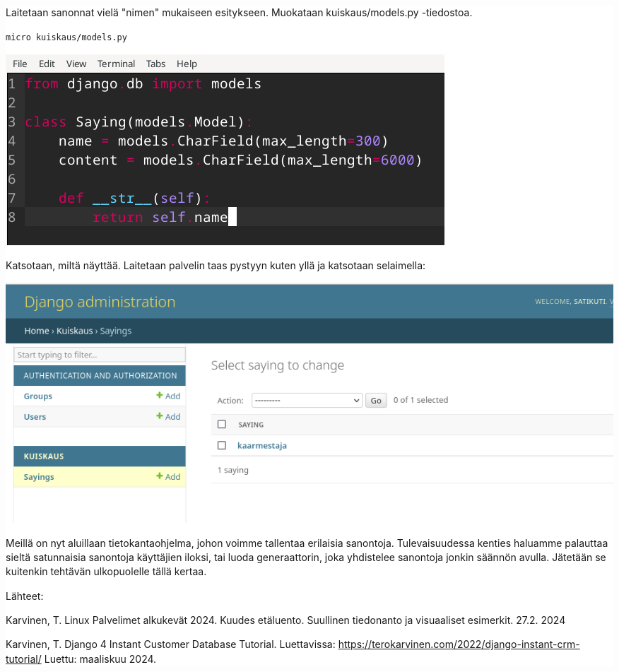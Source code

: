 Laitetaan sanonnat vielä "nimen" mukaiseen esitykseen. Muokataan kuiskaus/models.py -tiedostoa.

	micro kuiskaus/models.py

![](/6_Viikko/kuvat/23.png)

Katsotaan, miltä näyttää. Laitetaan palvelin taas pystyyn kuten yllä ja katsotaan selaimella:

![](/6_Viikko/kuvat/24.png)

Meillä on nyt aluillaan tietokantaohjelma, johon voimme tallentaa erilaisia sanontoja. Tulevaisuudessa kenties haluamme palauttaa sieltä satunnaisia sanontoja käyttäjien iloksi, tai luoda generaattorin, joka yhdistelee sanontoja jonkin säännön avulla. Jätetään se kuitenkin tehtävän ulkopuolelle tällä kertaa.


Lähteet:

Karvinen, T. Linux Palvelimet alkukevät 2024. Kuudes etäluento. Suullinen tiedonanto ja visuaaliset esimerkit. 27.2. 2024

Karvinen, T. Django 4 Instant Customer Database Tutorial. Luettavissa: https://terokarvinen.com/2022/django-instant-crm-tutorial/ Luettu: maaliskuu 2024.
